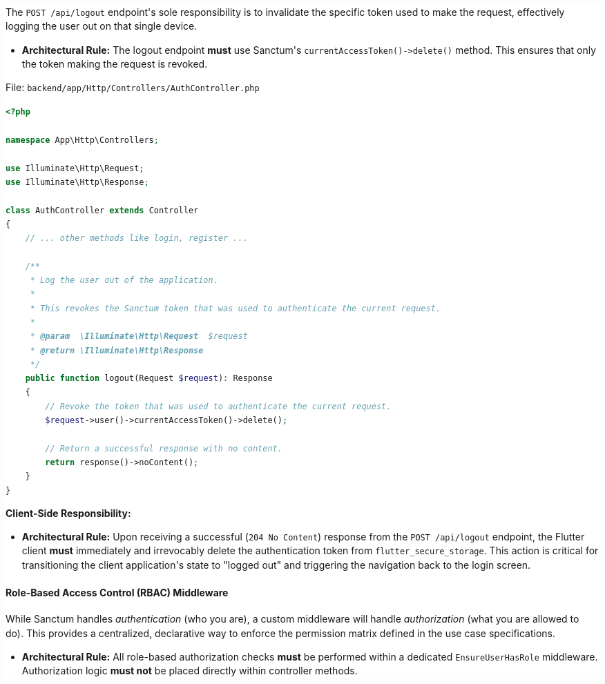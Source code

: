 The `POST /api/logout` endpoint's sole responsibility is to invalidate the specific token used to make the request, effectively logging the user out on that single device.

*   **Architectural Rule:** The logout endpoint **must** use Sanctum's `currentAccessToken()->delete()` method. This ensures that only the token making the request is revoked.

File: `backend/app/Http/Controllers/AuthController.php`
```php
<?php

namespace App\Http\Controllers;

use Illuminate\Http\Request;
use Illuminate\Http\Response;

class AuthController extends Controller
{
    // ... other methods like login, register ...

    /**
     * Log the user out of the application.
     *
     * This revokes the Sanctum token that was used to authenticate the current request.
     *
     * @param  \Illuminate\Http\Request  $request
     * @return \Illuminate\Http\Response
     */
    public function logout(Request $request): Response
    {
        // Revoke the token that was used to authenticate the current request.
        $request->user()->currentAccessToken()->delete();

        // Return a successful response with no content.
        return response()->noContent();
    }
}
```

**Client-Side Responsibility:**

*   **Architectural Rule:** Upon receiving a successful (`204 No Content`) response from the `POST /api/logout` endpoint, the Flutter client **must** immediately and irrevocably delete the authentication token from `flutter_secure_storage`. This action is critical for transitioning the client application's state to "logged out" and triggering the navigation back to the login screen.

#### Role-Based Access Control (RBAC) Middleware

While Sanctum handles *authentication* (who you are), a custom middleware will handle *authorization* (what you are allowed to do). This provides a centralized, declarative way to enforce the permission matrix defined in the use case specifications.

*   **Architectural Rule:** All role-based authorization checks **must** be performed within a dedicated `EnsureUserHasRole` middleware. Authorization logic **must not** be placed directly within controller methods.
